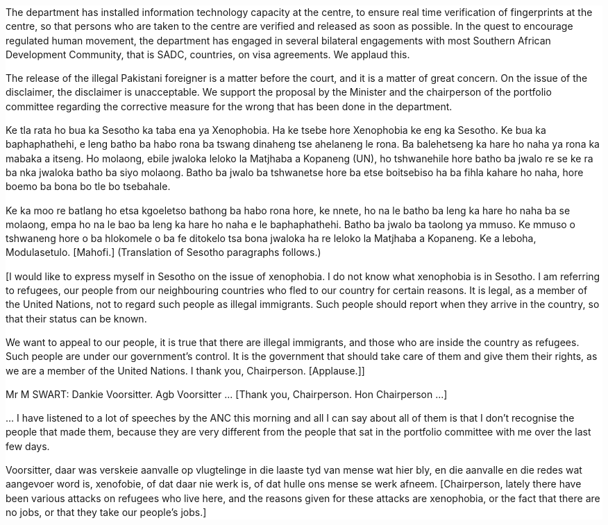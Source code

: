 The department has installed information technology capacity at the centre,
to ensure real time verification of fingerprints at the centre, so that
persons who are taken to the centre are verified and released as soon as
possible. In the quest to encourage regulated human movement, the
department has engaged in several bilateral engagements with most Southern
African Development Community, that is SADC, countries, on visa agreements.
We applaud this.

The release of the illegal Pakistani foreigner is a matter before the
court, and it is a matter of great concern. On the issue of the disclaimer,
the disclaimer is unacceptable. We support the proposal by the Minister and
the chairperson of the portfolio committee regarding the corrective measure
for the wrong that has been done in the department.

Ke tla rata ho bua ka Sesotho ka taba ena ya Xenophobia. Ha ke tsebe hore
Xenophobia ke eng ka Sesotho. Ke bua ka baphaphathehi, e leng batho ba habo
rona ba tswang dinaheng tse ahelaneng le rona. Ba balehetseng ka hare ho
naha ya rona ka mabaka a itseng. Ho molaong, ebile jwaloka leloko la
Matjhaba a Kopaneng (UN), ho tshwanehile hore batho ba jwalo re se ke ra ba
nka jwaloka batho ba siyo molaong. Batho ba jwalo ba tshwanetse hore ba
etse boitsebiso ha ba fihla kahare ho naha, hore boemo ba bona bo tle bo
tsebahale.

Ke ka moo re batlang ho etsa kgoeletso bathong ba habo rona hore, ke nnete,
ho na le batho ba leng ka hare ho naha ba se molaong, empa ho na le bao ba
leng ka hare ho naha e le baphaphathehi. Batho ba jwalo ba taolong ya
mmuso. Ke mmuso o tshwaneng hore o ba hlokomele o ba fe ditokelo tsa bona
jwaloka ha re leloko la Matjhaba a Kopaneng. Ke a leboha, Modulasetulo.
[Mahofi.] (Translation of Sesotho paragraphs follows.)

[I would like to express myself in Sesotho on the issue of xenophobia. I do
not know what xenophobia is in Sesotho. I am referring to refugees, our
people from our neighbouring countries who fled to our country for certain
reasons. It is legal, as a member of the United Nations, not to regard such
people as illegal immigrants. Such people should report when they arrive in
the country, so that their status can be known.

We want to appeal to our people, it is true that there are illegal
immigrants, and those who are inside the country as refugees. Such people
are under our government’s control. It is the government that should take
care of them and give them their rights, as we are a member of the United
Nations. I thank you, Chairperson. [Applause.]]

Mr M SWART: Dankie Voorsitter. Agb Voorsitter ... [Thank you, Chairperson.
Hon Chairperson ...]

... I have listened to a lot of speeches by the ANC this morning and all I
can say about all of them is that I don’t recognise the people that made
them, because they are very different from the people that sat in the
portfolio committee with me over the last few days.

Voorsitter, daar was verskeie aanvalle op vlugtelinge in die laaste tyd van
mense wat hier bly, en die aanvalle en die redes wat aangevoer word is,
xenofobie, of dat daar nie werk is, of dat hulle ons mense se werk afneem.
[Chairperson, lately there have been various attacks on refugees who live
here, and the reasons given for these attacks are xenophobia, or the fact
that there are no jobs, or that they take our people’s jobs.]

